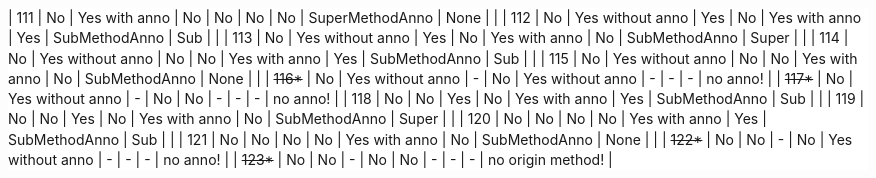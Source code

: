 | 111      | No       | Yes with anno    | No          | No     | No               | No        | SuperMethodAnno | None             |                   |
| 112      | No       | Yes without anno | Yes         | No     | Yes with anno    | Yes       | SubMethodAnno   | Sub              |                   |
| 113      | No       | Yes without anno | Yes         | No     | Yes with anno    | No        | SubMethodAnno   | Super            |                   |
| 114      | No       | Yes without anno | No          | No     | Yes with anno    | Yes       | SubMethodAnno   | Sub              |                   |
| 115      | No       | Yes without anno | No          | No     | Yes with anno    | No        | SubMethodAnno   | None             |                   |
| ~~116*~~ | No       | Yes without anno | -           | No     | Yes without anno | -         | -               | -                | no anno!          |
| ~~117*~~ | No       | Yes without anno | -           | No     | No               | -         | -               | -                | no anno!          |
| 118      | No       | No               | Yes         | No     | Yes with anno    | Yes       | SubMethodAnno   | Sub              |                   |
| 119      | No       | No               | Yes         | No     | Yes with anno    | No        | SubMethodAnno   | Super            |                   |
| 120      | No       | No               | No          | No     | Yes with anno    | Yes       | SubMethodAnno   | Sub              |                   |
| 121      | No       | No               | No          | No     | Yes with anno    | No        | SubMethodAnno   | None             |                   |
| ~~122*~~ | No       | No               | -           | No     | Yes without anno | -         | -               | -                | no anno!          |
| ~~123*~~ | No       | No               | -           | No     | No               | -         | -               | -                | no origin method! |

